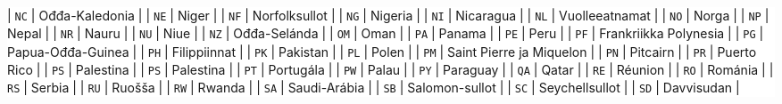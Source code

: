 | `NC` | Ođđa-Kaledonia |
| `NE` | Niger |
| `NF` | Norfolksullot |
| `NG` | Nigeria |
| `NI` | Nicaragua |
| `NL` | Vuolleeatnamat |
| `NO` | Norga |
| `NP` | Nepal |
| `NR` | Nauru |
| `NU` | Niue |
| `NZ` | Ođđa-Selánda |
| `OM` | Oman |
| `PA` | Panama |
| `PE` | Peru |
| `PF` | Frankriikka Polynesia |
| `PG` | Papua-Ođđa-Guinea |
| `PH` | Filippiinnat |
| `PK` | Pakistan |
| `PL` | Polen |
| `PM` | Saint Pierre ja Miquelon |
| `PN` | Pitcairn |
| `PR` | Puerto Rico |
| `PS` | Palestina |
| `PS` | Palestina |
| `PT` | Portugála |
| `PW` | Palau |
| `PY` | Paraguay |
| `QA` | Qatar |
| `RE` | Réunion |
| `RO` | Románia |
| `RS` | Serbia |
| `RU` | Ruošša |
| `RW` | Rwanda |
| `SA` | Saudi-Arábia |
| `SB` | Salomon-sullot |
| `SC` | Seychellsullot |
| `SD` | Davvisudan |